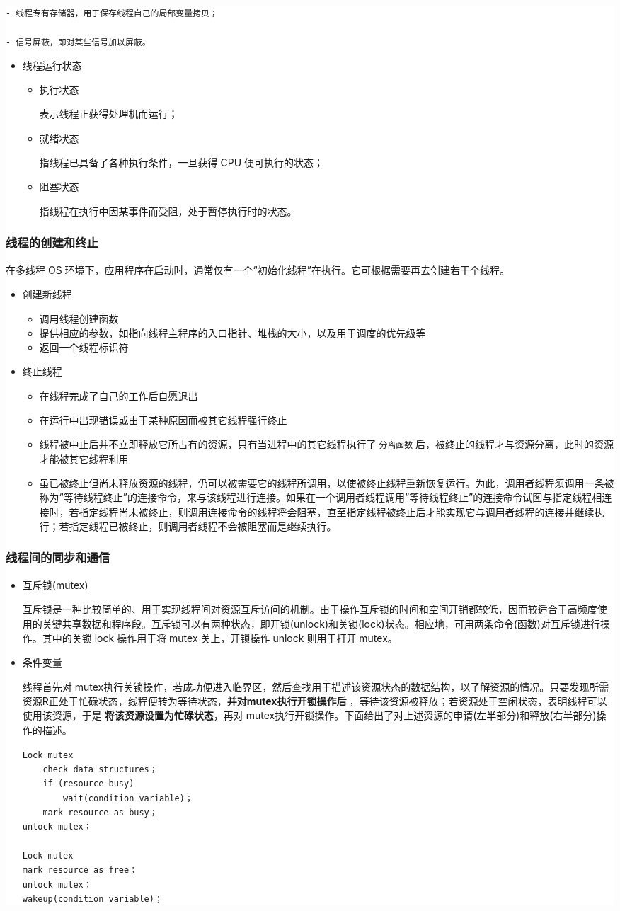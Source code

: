     - 线程专有存储器，用于保存线程自己的局部变量拷贝；
    
    - 信号屏蔽，即对某些信号加以屏蔽。
    
* 线程运行状态
    
    - 执行状态
        
        表示线程正获得处理机而运行；

    - 就绪状态
    
        指线程已具备了各种执行条件，一旦获得 CPU 便可执行的状态；
        
    - 阻塞状态
    
        指线程在执行中因某事件而受阻，处于暂停执行时的状态。

### 线程的创建和终止

在多线程 OS 环境下，应用程序在启动时，通常仅有一个“初始化线程”在执行。它可根据需要再去创建若干个线程。

* 创建新线程
    
    * 调用线程创建函数
    * 提供相应的参数，如指向线程主程序的入口指针、堆栈的大小，以及用于调度的优先级等
    * 返回一个线程标识符

* 终止线程
    
    * 在线程完成了自己的工作后自愿退出
    * 在运行中出现错误或由于某种原因而被其它线程强行终止
    * 线程被中止后并不立即释放它所占有的资源，只有当进程中的其它线程执行了 `分离函数` 后，被终止的线程才与资源分离，此时的资源才能被其它线程利用

    * 虽已被终止但尚未释放资源的线程，仍可以被需要它的线程所调用，以使被终止线程重新恢复运行。为此，调用者线程须调用一条被称为“等待线程终止”的连接命令，来与该线程进行连接。如果在一个调用者线程调用“等待线程终止”的连接命令试图与指定线程相连接时，若指定线程尚未被终止，则调用连接命令的线程将会阻塞，直至指定线程被终止后才能实现它与调用者线程的连接并继续执行；若指定线程已被终止，则调用者线程不会被阻塞而是继续执行。

### 线程间的同步和通信

* 互斥锁(mutex) 

    互斥锁是一种比较简单的、用于实现线程间对资源互斥访问的机制。由于操作互斥锁的时间和空间开销都较低，因而较适合于高频度使用的关键共享数据和程序段。互斥锁可以有两种状态，即开锁(unlock)和关锁(lock)状态。相应地，可用两条命令(函数)对互斥锁进行操作。其中的关锁 lock 操作用于将 mutex 关上，开锁操作 unlock 则用于打开 mutex。

* 条件变量

    线程首先对 mutex执行关锁操作，若成功便进入临界区，然后查找用于描述该资源状态的数据结构，以了解资源的情况。只要发现所需资源R正处于忙碌状态，线程便转为等待状态，**并对mutex执行开锁操作后** ，等待该资源被释放；若资源处于空闲状态，表明线程可以使用该资源，于是 **将该资源设置为忙碌状态**，再对 mutex执行开锁操作。下面给出了对上述资源的申请(左半部分)和释放(右半部分)操作的描述。

    ```
    Lock mutex          
        check data structures； 
        if (resource busy)
            wait(condition variable)；
        mark resource as busy；
    unlock mutex；
    
    Lock mutex
    mark resource as free；
    unlock mutex；
    wakeup(condition variable)；
    ```
